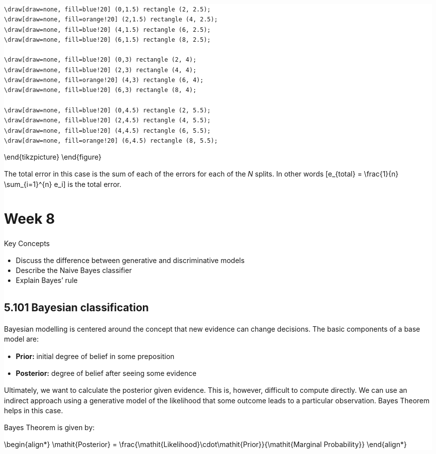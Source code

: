     \draw[draw=none, fill=blue!20] (0,1.5) rectangle (2, 2.5);
    \draw[draw=none, fill=orange!20] (2,1.5) rectangle (4, 2.5);
    \draw[draw=none, fill=blue!20] (4,1.5) rectangle (6, 2.5);
    \draw[draw=none, fill=blue!20] (6,1.5) rectangle (8, 2.5);

    \draw[draw=none, fill=blue!20] (0,3) rectangle (2, 4);
    \draw[draw=none, fill=blue!20] (2,3) rectangle (4, 4);
    \draw[draw=none, fill=orange!20] (4,3) rectangle (6, 4);
    \draw[draw=none, fill=blue!20] (6,3) rectangle (8, 4);

    \draw[draw=none, fill=blue!20] (0,4.5) rectangle (2, 5.5);
    \draw[draw=none, fill=blue!20] (2,4.5) rectangle (4, 5.5);
    \draw[draw=none, fill=blue!20] (4,4.5) rectangle (6, 5.5);
    \draw[draw=none, fill=orange!20] (6,4.5) rectangle (8, 5.5);

  \end{tikzpicture}
\end{figure}

The total error in this case is the sum of each of the errors for
each of the *N* splits. In other words \[e_{total} = \frac{1}{n}
   \sum_{i=1}^{n} e_i\] is the total error.


<a id="orgf193f78"></a>

# Week 8

Key Concepts

-   Discuss the difference between generative and discriminative
    models
-   Describe the Naive Bayes classifier
-   Explain Bayes’ rule


<a id="orgf971a16"></a>

## 5.101 Bayesian classification

Bayesian modelling is centered around the concept that new evidence
can change decisions. The basic components of a base model are:

-   **Prior:** initial degree of belief in some preposition

-   **Posterior:** degree of belief after seeing some evidence

Ultimately, we want to calculate the posterior given evidence. This
is, however, difficult to compute directly. We can use an indirect
approach using a generative model of the likelihood that some
outcome leads to a particular observation. Bayes Theorem helps in
this case.

Bayes Theorem is given by:

\begin{align*}
  \mathit{Posterior} = \frac{\mathit{Likelihood}\cdot\mathit{Prior}}{\mathit{Marginal Probability}}
\end{align*}
